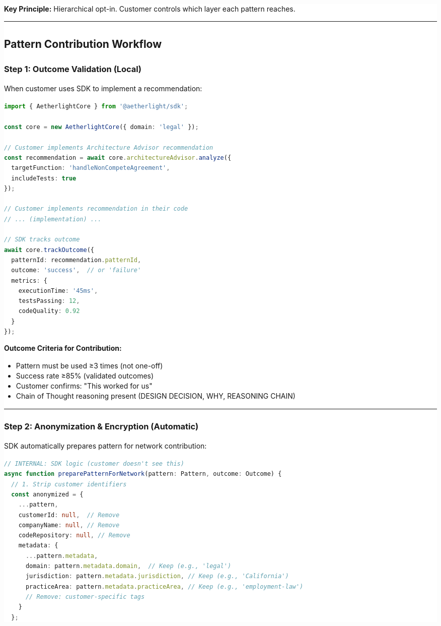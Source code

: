 
**Key Principle:** Hierarchical opt-in. Customer controls which layer each pattern reaches.

---

## Pattern Contribution Workflow

### Step 1: Outcome Validation (Local)

When customer uses SDK to implement a recommendation:

```typescript
import { AetherlightCore } from '@aetherlight/sdk';

const core = new AetherlightCore({ domain: 'legal' });

// Customer implements Architecture Advisor recommendation
const recommendation = await core.architectureAdvisor.analyze({
  targetFunction: 'handleNonCompeteAgreement',
  includeTests: true
});

// Customer implements recommendation in their code
// ... (implementation) ...

// SDK tracks outcome
await core.trackOutcome({
  patternId: recommendation.patternId,
  outcome: 'success',  // or 'failure'
  metrics: {
    executionTime: '45ms',
    testsPassing: 12,
    codeQuality: 0.92
  }
});
```

**Outcome Criteria for Contribution:**
- Pattern must be used ≥3 times (not one-off)
- Success rate ≥85% (validated outcomes)
- Customer confirms: "This worked for us"
- Chain of Thought reasoning present (DESIGN DECISION, WHY, REASONING CHAIN)

---

### Step 2: Anonymization & Encryption (Automatic)

SDK automatically prepares pattern for network contribution:

```typescript
// INTERNAL: SDK logic (customer doesn't see this)
async function preparePatternForNetwork(pattern: Pattern, outcome: Outcome) {
  // 1. Strip customer identifiers
  const anonymized = {
    ...pattern,
    customerId: null,  // Remove
    companyName: null, // Remove
    codeRepository: null, // Remove
    metadata: {
      ...pattern.metadata,
      domain: pattern.metadata.domain,  // Keep (e.g., 'legal')
      jurisdiction: pattern.metadata.jurisdiction, // Keep (e.g., 'California')
      practiceArea: pattern.metadata.practiceArea, // Keep (e.g., 'employment-law')
      // Remove: customer-specific tags
    }
  };
```